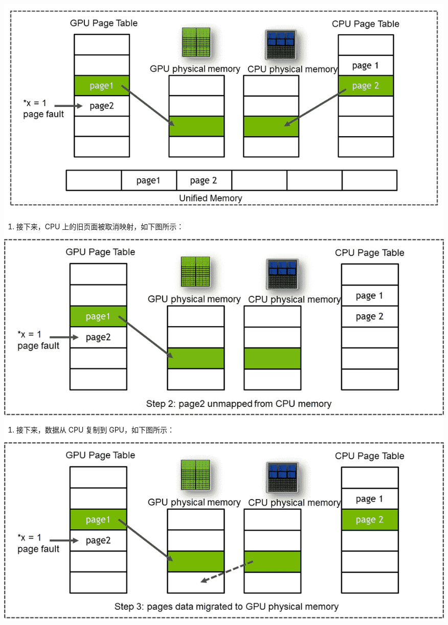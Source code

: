 ![](img/1870160e-d6f8-4d3a-92e4-ff861290d337.png)

1.  接下来，CPU 上的旧页面被取消映射，如下图所示：

![](img/8535b1f3-68ac-46a9-bc94-a6b16b9c50c1.jpg)

1.  接下来，数据从 CPU 复制到 GPU，如下图所示：

![](img/016530df-0a4d-4be0-a8b8-3fd2437925be.jpg)